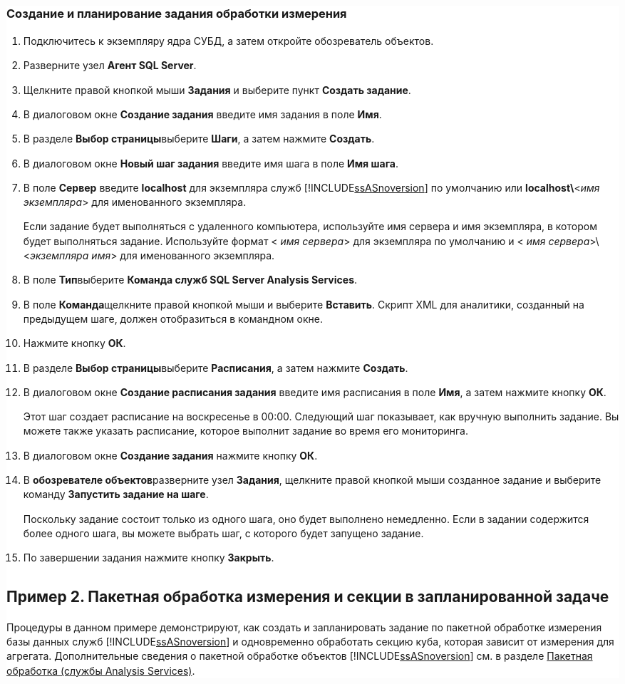 ###  <a name="bkmk_ProcessJob"></a> Создание и планирование задания обработки измерения  
  
1.  Подключитесь к экземпляру ядра СУБД, а затем откройте обозреватель объектов.  
  
2.  Разверните узел **Агент SQL Server**.  
  
3.  Щелкните правой кнопкой мыши **Задания** и выберите пункт **Создать задание**.  
  
4.  В диалоговом окне **Создание задания** введите имя задания в поле **Имя**.  
  
5.  В разделе **Выбор страницы**выберите **Шаги**, а затем нажмите **Создать**.  
  
6.  В диалоговом окне **Новый шаг задания** введите имя шага в поле **Имя шага**.  
  
7.  В поле **Сервер** введите **localhost** для экземпляра служб [!INCLUDE[ssASnoversion](../../includes/ssasnoversion-md.md)] по умолчанию или **localhost\\**\<*имя экземпляра*> для именованного экземпляра.  
  
     Если задание будет выполняться с удаленного компьютера, используйте имя сервера и имя экземпляра, в котором будет выполняться задание. Используйте формат \< *имя сервера*> для экземпляра по умолчанию и \< *имя сервера*>\\<*экземпляра имя*> для именованного экземпляра.  
  
8.  В поле **Тип**выберите **Команда служб SQL Server Analysis Services**.  
  
9. В поле **Команда**щелкните правой кнопкой мыши и выберите **Вставить**. Скрипт XML для аналитики, созданный на предыдущем шаге, должен отобразиться в командном окне.  
  
10. Нажмите кнопку **ОК**.  
  
11. В разделе **Выбор страницы**выберите **Расписания**, а затем нажмите **Создать**.  
  
12. В диалоговом окне **Создание расписания задания** введите имя расписания в поле **Имя**, а затем нажмите кнопку **ОК**.  
  
     Этот шаг создает расписание на воскресенье в 00:00. Следующий шаг показывает, как вручную выполнить задание. Вы можете также указать расписание, которое выполнит задание во время его мониторинга.  
  
13. В диалоговом окне **Создание задания** нажмите кнопку **ОК**.  
  
14. В **обозревателе объектов**разверните узел **Задания**, щелкните правой кнопкой мыши созданное задание и выберите команду **Запустить задание на шаге**.  
  
     Поскольку задание состоит только из одного шага, оно будет выполнено немедленно. Если в задании содержится более одного шага, вы можете выбрать шаг, с которого будет запущено задание.  
  
15. По завершении задания нажмите кнопку **Закрыть**.  
  
## <a name="example-2-batch-processing-a-dimension-and-a-partition-in-a-scheduled-task"></a>Пример 2. Пакетная обработка измерения и секции в запланированной задаче  
 Процедуры в данном примере демонстрируют, как создать и запланировать задание по пакетной обработке измерения базы данных служб [!INCLUDE[ssASnoversion](../../includes/ssasnoversion-md.md)] и одновременно обработать секцию куба, которая зависит от измерения для агрегата. Дополнительные сведения о пакетной обработке объектов [!INCLUDE[ssASnoversion](../../includes/ssasnoversion-md.md)] см. в разделе [Пакетная обработка (службы Analysis Services)](../../analysis-services/multidimensional-models/batch-processing-analysis-services.md).  
  